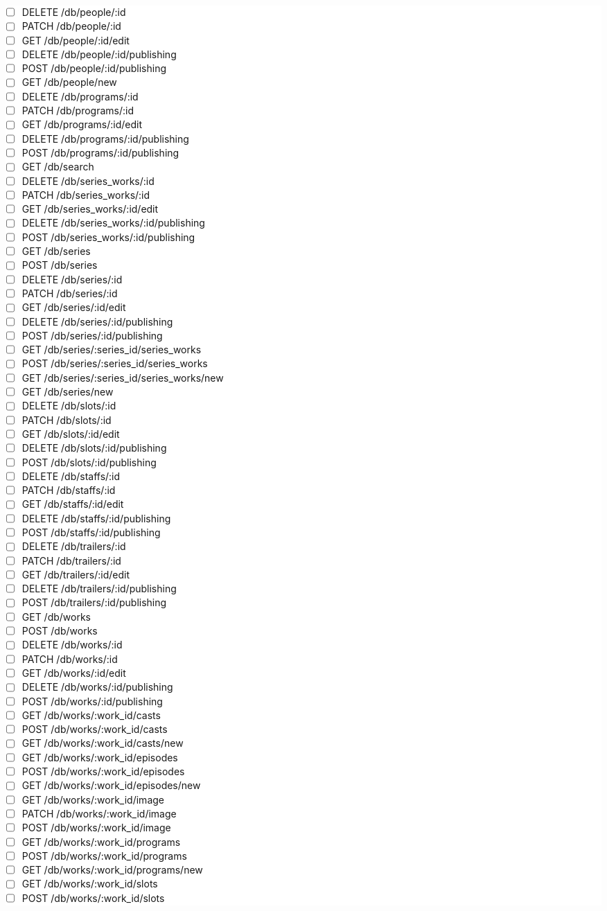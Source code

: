 - [ ] DELETE   /db/people/:id
- [ ] PATCH    /db/people/:id
- [ ] GET      /db/people/:id/edit
- [ ] DELETE   /db/people/:id/publishing
- [ ] POST     /db/people/:id/publishing
- [ ] GET      /db/people/new
- [ ] DELETE   /db/programs/:id
- [ ] PATCH    /db/programs/:id
- [ ] GET      /db/programs/:id/edit
- [ ] DELETE   /db/programs/:id/publishing
- [ ] POST     /db/programs/:id/publishing
- [ ] GET      /db/search
- [ ] DELETE   /db/series_works/:id
- [ ] PATCH    /db/series_works/:id
- [ ] GET      /db/series_works/:id/edit
- [ ] DELETE   /db/series_works/:id/publishing
- [ ] POST     /db/series_works/:id/publishing
- [ ] GET      /db/series
- [ ] POST     /db/series
- [ ] DELETE   /db/series/:id
- [ ] PATCH    /db/series/:id
- [ ] GET      /db/series/:id/edit
- [ ] DELETE   /db/series/:id/publishing
- [ ] POST     /db/series/:id/publishing
- [ ] GET      /db/series/:series_id/series_works
- [ ] POST     /db/series/:series_id/series_works
- [ ] GET      /db/series/:series_id/series_works/new
- [ ] GET      /db/series/new
- [ ] DELETE   /db/slots/:id
- [ ] PATCH    /db/slots/:id
- [ ] GET      /db/slots/:id/edit
- [ ] DELETE   /db/slots/:id/publishing
- [ ] POST     /db/slots/:id/publishing
- [ ] DELETE   /db/staffs/:id
- [ ] PATCH    /db/staffs/:id
- [ ] GET      /db/staffs/:id/edit
- [ ] DELETE   /db/staffs/:id/publishing
- [ ] POST     /db/staffs/:id/publishing
- [ ] DELETE   /db/trailers/:id
- [ ] PATCH    /db/trailers/:id
- [ ] GET      /db/trailers/:id/edit
- [ ] DELETE   /db/trailers/:id/publishing
- [ ] POST     /db/trailers/:id/publishing
- [ ] GET      /db/works
- [ ] POST     /db/works
- [ ] DELETE   /db/works/:id
- [ ] PATCH    /db/works/:id
- [ ] GET      /db/works/:id/edit
- [ ] DELETE   /db/works/:id/publishing
- [ ] POST     /db/works/:id/publishing
- [ ] GET      /db/works/:work_id/casts
- [ ] POST     /db/works/:work_id/casts
- [ ] GET      /db/works/:work_id/casts/new
- [ ] GET      /db/works/:work_id/episodes
- [ ] POST     /db/works/:work_id/episodes
- [ ] GET      /db/works/:work_id/episodes/new
- [ ] GET      /db/works/:work_id/image
- [ ] PATCH    /db/works/:work_id/image
- [ ] POST     /db/works/:work_id/image
- [ ] GET      /db/works/:work_id/programs
- [ ] POST     /db/works/:work_id/programs
- [ ] GET      /db/works/:work_id/programs/new
- [ ] GET      /db/works/:work_id/slots
- [ ] POST     /db/works/:work_id/slots